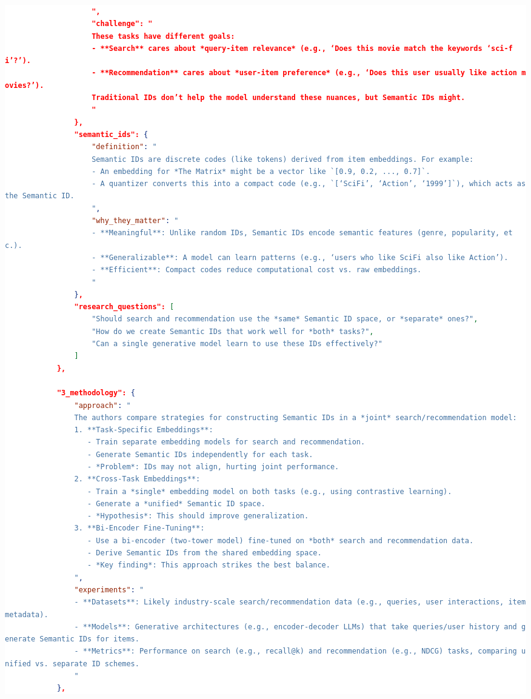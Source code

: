 ```json
                    ",
                    "challenge": "
                    These tasks have different goals:
                    - **Search** cares about *query-item relevance* (e.g., ‘Does this movie match the keywords ‘sci-fi’?’).
                    - **Recommendation** cares about *user-item preference* (e.g., ‘Does this user usually like action movies?’).
                    Traditional IDs don’t help the model understand these nuances, but Semantic IDs might.
                    "
                },
                "semantic_ids": {
                    "definition": "
                    Semantic IDs are discrete codes (like tokens) derived from item embeddings. For example:
                    - An embedding for *The Matrix* might be a vector like `[0.9, 0.2, ..., 0.7]`.
                    - A quantizer converts this into a compact code (e.g., `[‘SciFi’, ‘Action’, ‘1999’]`), which acts as the Semantic ID.
                    ",
                    "why_they_matter": "
                    - **Meaningful**: Unlike random IDs, Semantic IDs encode semantic features (genre, popularity, etc.).
                    - **Generalizable**: A model can learn patterns (e.g., ‘users who like SciFi also like Action’).
                    - **Efficient**: Compact codes reduce computational cost vs. raw embeddings.
                    "
                },
                "research_questions": [
                    "Should search and recommendation use the *same* Semantic ID space, or *separate* ones?",
                    "How do we create Semantic IDs that work well for *both* tasks?",
                    "Can a single generative model learn to use these IDs effectively?"
                ]
            },

            "3_methodology": {
                "approach": "
                The authors compare strategies for constructing Semantic IDs in a *joint* search/recommendation model:
                1. **Task-Specific Embeddings**:
                   - Train separate embedding models for search and recommendation.
                   - Generate Semantic IDs independently for each task.
                   - *Problem*: IDs may not align, hurting joint performance.
                2. **Cross-Task Embeddings**:
                   - Train a *single* embedding model on both tasks (e.g., using contrastive learning).
                   - Generate a *unified* Semantic ID space.
                   - *Hypothesis*: This should improve generalization.
                3. **Bi-Encoder Fine-Tuning**:
                   - Use a bi-encoder (two-tower model) fine-tuned on *both* search and recommendation data.
                   - Derive Semantic IDs from the shared embedding space.
                   - *Key finding*: This approach strikes the best balance.
                ",
                "experiments": "
                - **Datasets**: Likely industry-scale search/recommendation data (e.g., queries, user interactions, item metadata).
                - **Models**: Generative architectures (e.g., encoder-decoder LLMs) that take queries/user history and generate Semantic IDs for items.
                - **Metrics**: Performance on search (e.g., recall@k) and recommendation (e.g., NDCG) tasks, comparing unified vs. separate ID schemes.
                "
            },
```